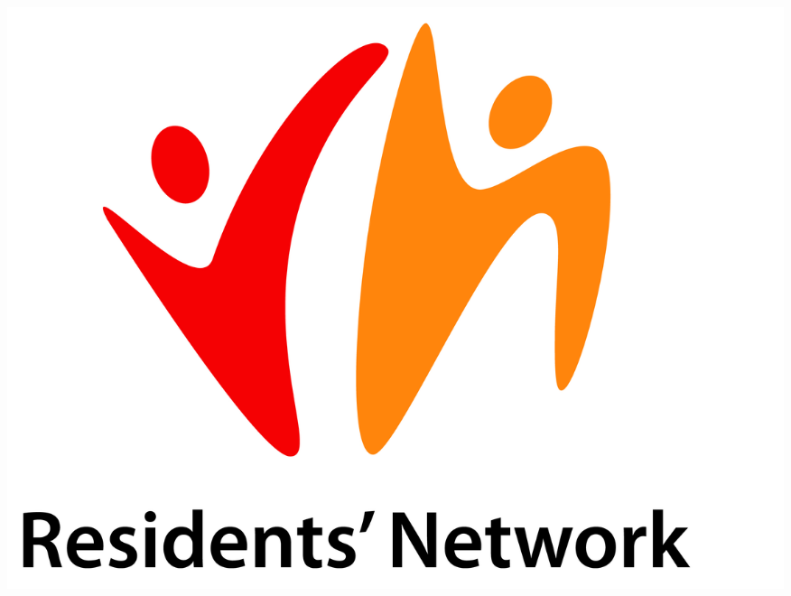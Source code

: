 <img style="width: 90%;" height="auto" width="100%" alt="" src="/images/CGS 2023/Org, Sponsors, SP Logo/Jalan_Besar_Boon_Keng_Ville_RN__insert_this___PA_logo_.jpg">
</div>
<p></p>
<div class="isomer-image-wrapper">